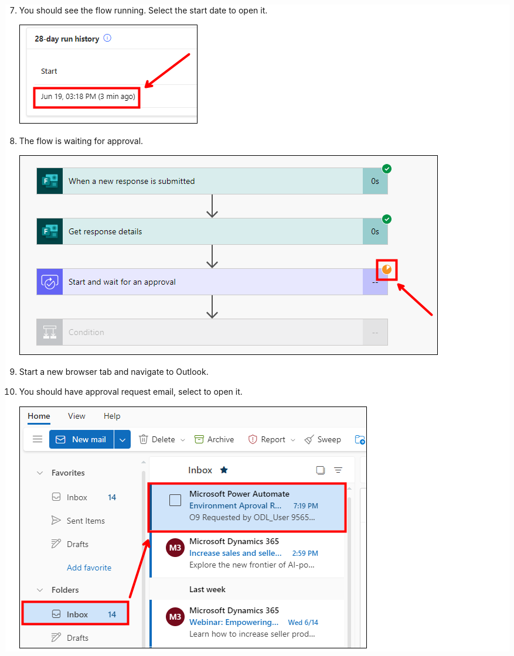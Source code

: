 7. You should see the flow running. Select the start date to open it.

   ![](images/M03/M3-EX2-T4-S7.png)

8. The flow is waiting for approval.

   ![](images/M03/M3-EX2-T4-S8.png)

9. Start a new browser tab and navigate to Outlook.

10. You should have approval request email, select to open it.

    ![](images/M03/M3-EX2-T4-S10.png)

